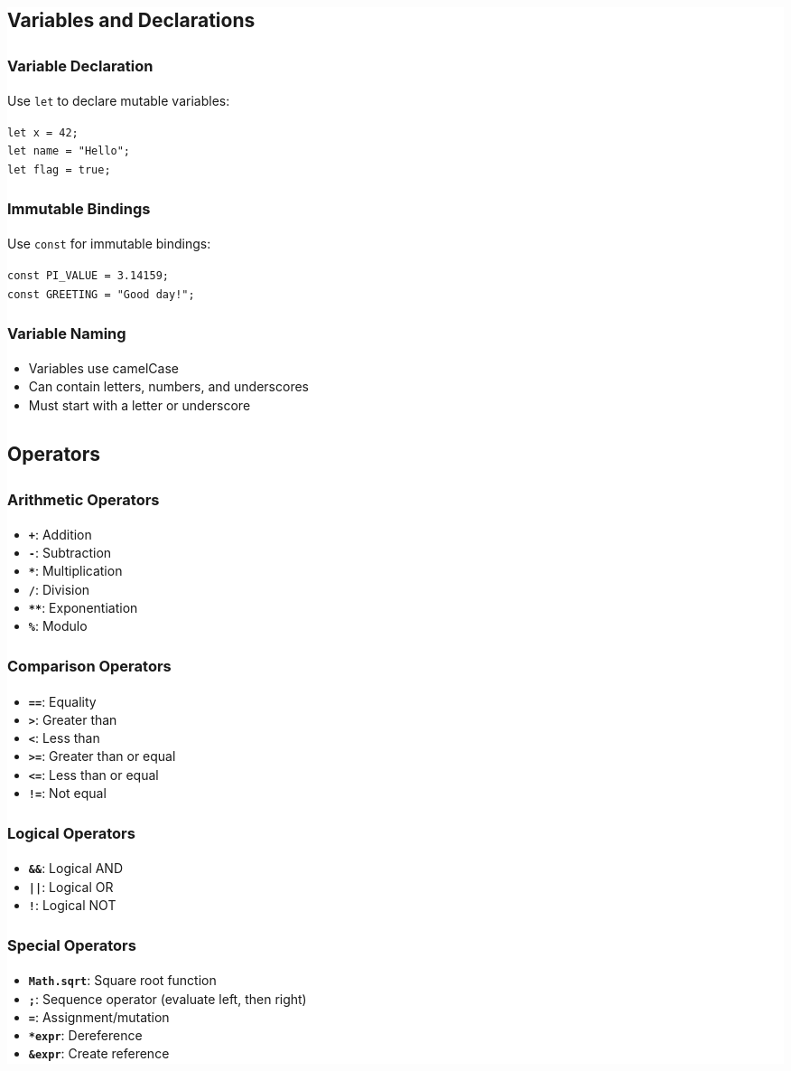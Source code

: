 ## Variables and Declarations

### Variable Declaration
Use `let` to declare mutable variables:

```carbon
let x = 42;
let name = "Hello";
let flag = true;
```

### Immutable Bindings
Use `const` for immutable bindings:

```carbon
const PI_VALUE = 3.14159;
const GREETING = "Good day!";
```

### Variable Naming
- Variables use camelCase
- Can contain letters, numbers, and underscores
- Must start with a letter or underscore

## Operators

### Arithmetic Operators
- **`+`**: Addition
- **`-`**: Subtraction
- **`*`**: Multiplication
- **`/`**: Division
- **`**`**: Exponentiation
- **`%`**: Modulo

### Comparison Operators
- **`==`**: Equality
- **`>`**: Greater than
- **`<`**: Less than
- **`>=`**: Greater than or equal
- **`<=`**: Less than or equal
- **`!=`**: Not equal

### Logical Operators
- **`&&`**: Logical AND
- **`||`**: Logical OR
- **`!`**: Logical NOT

### Special Operators
- **`Math.sqrt`**: Square root function
- **`;`**: Sequence operator (evaluate left, then right)
- **`=`**: Assignment/mutation
- **`*expr`**: Dereference
- **`&expr`**: Create reference
